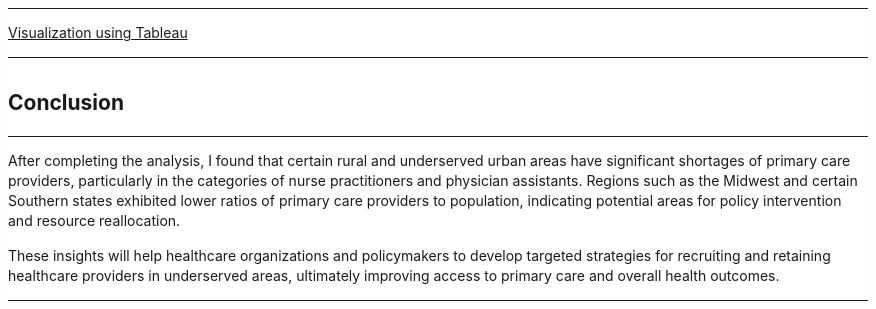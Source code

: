___
[Visualization using Tableau](https://public.tableau.com/views/Healthcare_Provider/Health_Provider_Analysis?:language=en-US&:sid=&:redirect=auth&:display_count=n&:origin=viz_share_link)
___

## Conclusion
___
After completing the analysis, I found that certain rural and underserved urban areas have significant shortages of primary care providers, particularly in the categories of nurse practitioners and physician assistants. Regions such as the Midwest and certain Southern states exhibited lower ratios of primary care providers to population, indicating potential areas for policy intervention and resource reallocation.

These insights will help healthcare organizations and policymakers to develop targeted strategies for recruiting and retaining healthcare providers in underserved areas, ultimately improving access to primary care and overall health outcomes.

___
